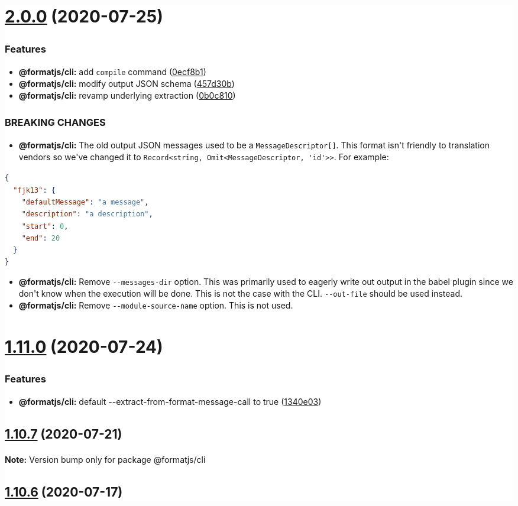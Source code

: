 # [2.0.0](https://github.com/formatjs/formatjs/compare/@formatjs/cli@1.11.0...@formatjs/cli@2.0.0) (2020-07-25)

### Features

* **@formatjs/cli:** add `compile` command ([0ecf8b1](https://github.com/formatjs/formatjs/commit/0ecf8b12f875b224f292c3a40e05d8f4e6521024))
* **@formatjs/cli:** modify output JSON schema ([457d30b](https://github.com/formatjs/formatjs/commit/457d30b509c13a1fc6ea3c55e92c381676bcc281))
* **@formatjs/cli:** revamp underlying extraction ([0b0c810](https://github.com/formatjs/formatjs/commit/0b0c8108573ba4a0f74fdac1abe78c9f36f0e3db))

### BREAKING CHANGES

* **@formatjs/cli:** The old output JSON messages used to be a
`MessageDescriptor[]`. This format isn't friendly to translation vendors
so we've changed it to `Record<string, Omit<MessageDescriptor, 'id'>>`.
For example:
```json
{
  "fjk13": {
    "defaultMessage": "a message",
    "description": "a description",
    "start": 0,
    "end": 20
  }
}
```
* **@formatjs/cli:** Remove `--messages-dir` option. This was primarily used
to eagerly write out output in the babel plugin since we don't know when
the execution will be done. This is not the case with the CLI.
`--out-file` should be used instead.
* **@formatjs/cli:** Remove `--module-source-name` option. This is not used.

# [1.11.0](https://github.com/formatjs/formatjs/compare/@formatjs/cli@1.10.7...@formatjs/cli@1.11.0) (2020-07-24)

### Features

* **@formatjs/cli:** default --extract-from-format-message-call to true ([1340e03](https://github.com/formatjs/formatjs/commit/1340e034ac25949af6bf65b498d9f5dd4327fb9b))

## [1.10.7](https://github.com/formatjs/formatjs/compare/@formatjs/cli@1.10.6...@formatjs/cli@1.10.7) (2020-07-21)

**Note:** Version bump only for package @formatjs/cli

## [1.10.6](https://github.com/formatjs/formatjs/compare/@formatjs/cli@1.10.5...@formatjs/cli@1.10.6) (2020-07-17)
